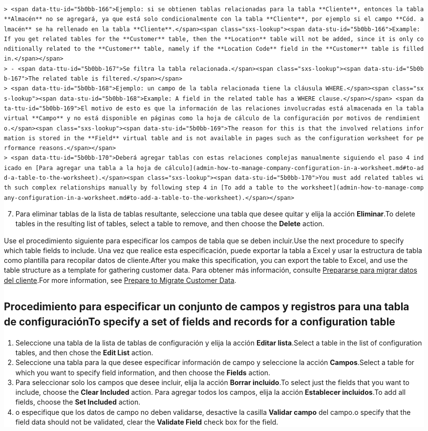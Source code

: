     > <span data-ttu-id="5b0bb-166">Ejemplo: si se obtienen tablas relacionadas para la tabla **Cliente**, entonces la tabla **Almacén** no se agregará, ya que está solo condicionalmente con la tabla **Cliente**, por ejemplo si el campo **Cód. almacén** se ha rellenado en la tabla **Cliente**.</span><span class="sxs-lookup"><span data-stu-id="5b0bb-166">Example: If you get related tables for the **Customer** table, then the **Location** table will not be added, since it is only conditionally related to the **Customer** table, namely if the **Location Code** field in the **Customer** table is filled in.</span></span>  
    > - <span data-ttu-id="5b0bb-167">Se filtra la tabla relacionada.</span><span class="sxs-lookup"><span data-stu-id="5b0bb-167">The related table is filtered.</span></span>  
    > <span data-ttu-id="5b0bb-168">Ejemplo: un campo de la tabla relacionada tiene la cláusula WHERE.</span><span class="sxs-lookup"><span data-stu-id="5b0bb-168">Example: A field in the related table has a WHERE clause.</span></span> <span data-ttu-id="5b0bb-169">El motivo de esto es que la información de las relaciones involucradas está almacenada en la tabla virtual **Campo** y no está disponible en páginas como la hoja de cálculo de la configuración por motivos de rendimiento.</span><span class="sxs-lookup"><span data-stu-id="5b0bb-169">The reason for this is that the involved relations information is stored in the **Field** virtual table and is not available in pages such as the configuration worksheet for performance reasons.</span></span>  
    > <span data-ttu-id="5b0bb-170">Deberá agregar tablas con estas relaciones complejas manualmente siguiendo el paso 4 indicado en [Para agregar una tabla a la hoja de cálculo](admin-how-to-manage-company-configuration-in-a-worksheet.md#to-add-a-table-to-the-worksheet).</span><span class="sxs-lookup"><span data-stu-id="5b0bb-170">You must add related tables with such complex relationships manually by following step 4 in [To add a table to the worksheet](admin-how-to-manage-company-configuration-in-a-worksheet.md#to-add-a-table-to-the-worksheet).</span></span>

7. <span data-ttu-id="5b0bb-171">Para eliminar tablas de la lista de tablas resultante, seleccione una tabla que desee quitar y elija la acción **Eliminar**.</span><span class="sxs-lookup"><span data-stu-id="5b0bb-171">To delete tables in the resulting list of tables, select a table to remove, and then choose the **Delete** action.</span></span>  

<span data-ttu-id="5b0bb-172">Use el procedimiento siguiente para especificar los campos de tabla que se deben incluir.</span><span class="sxs-lookup"><span data-stu-id="5b0bb-172">Use the next procedure to specify which table fields to include.</span></span> <span data-ttu-id="5b0bb-173">Una vez que realice esta especificación, puede exportar la tabla a Excel y usar la estructura de tabla como plantilla para recopilar datos de cliente.</span><span class="sxs-lookup"><span data-stu-id="5b0bb-173">After you make this specification, you can export the table to Excel, and use the table structure as a template for gathering customer data.</span></span> <span data-ttu-id="5b0bb-174">Para obtener más información, consulte [Prepararse para migrar datos del cliente](admin-use-templates-to-prepare-customer-data-for-migration.md).</span><span class="sxs-lookup"><span data-stu-id="5b0bb-174">For more information, see [Prepare to Migrate Customer Data](admin-use-templates-to-prepare-customer-data-for-migration.md).</span></span>  

## <a name="to-specify-a-set-of-fields-and-records-for-a-configuration-table"></a><span data-ttu-id="5b0bb-175">Procedimiento para especificar un conjunto de campos y registros para una tabla de configuración</span><span class="sxs-lookup"><span data-stu-id="5b0bb-175">To specify a set of fields and records for a configuration table</span></span>  
1. <span data-ttu-id="5b0bb-176">Seleccione una tabla de la lista de tablas de configuración y elija la acción **Editar lista**.</span><span class="sxs-lookup"><span data-stu-id="5b0bb-176">Select a table in the list of configuration tables, and then chose the **Edit List** action.</span></span>  
2. <span data-ttu-id="5b0bb-177">Seleccione una tabla para la que desee especificar información de campo y seleccione la acción **Campos**.</span><span class="sxs-lookup"><span data-stu-id="5b0bb-177">Select a table for which you want to specify field information, and then choose the **Fields** action.</span></span>  
3. <span data-ttu-id="5b0bb-178">Para seleccionar solo los campos que desee incluir, elija la acción **Borrar incluido**.</span><span class="sxs-lookup"><span data-stu-id="5b0bb-178">To select just the fields that you want to include, choose the **Clear Included** action.</span></span> <span data-ttu-id="5b0bb-179">Para agregar todos los campos, elija la acción **Establecer incluidos**.</span><span class="sxs-lookup"><span data-stu-id="5b0bb-179">To add all fields, choose the **Set Included** action.</span></span>  
4. <span data-ttu-id="5b0bb-180">o especifique que los datos de campo no deben validarse, desactive la casilla **Validar campo** del campo.</span><span class="sxs-lookup"><span data-stu-id="5b0bb-180">o specify that the field data should not be validated, clear the **Validate Field** check box for the field.</span></span>  